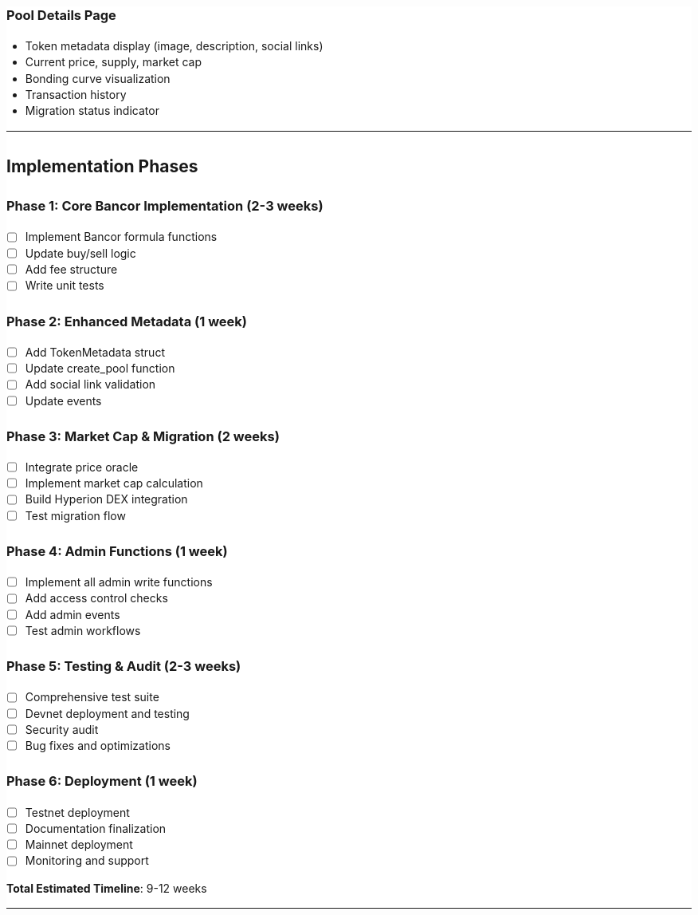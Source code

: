 ### Pool Details Page
- Token metadata display (image, description, social links)
- Current price, supply, market cap
- Bonding curve visualization
- Transaction history
- Migration status indicator

---

## Implementation Phases

### Phase 1: Core Bancor Implementation (2-3 weeks)
- [ ] Implement Bancor formula functions
- [ ] Update buy/sell logic
- [ ] Add fee structure
- [ ] Write unit tests

### Phase 2: Enhanced Metadata (1 week)
- [ ] Add TokenMetadata struct
- [ ] Update create_pool function
- [ ] Add social link validation
- [ ] Update events

### Phase 3: Market Cap & Migration (2 weeks)
- [ ] Integrate price oracle
- [ ] Implement market cap calculation
- [ ] Build Hyperion DEX integration
- [ ] Test migration flow

### Phase 4: Admin Functions (1 week)
- [ ] Implement all admin write functions
- [ ] Add access control checks
- [ ] Add admin events
- [ ] Test admin workflows

### Phase 5: Testing & Audit (2-3 weeks)
- [ ] Comprehensive test suite
- [ ] Devnet deployment and testing
- [ ] Security audit
- [ ] Bug fixes and optimizations

### Phase 6: Deployment (1 week)
- [ ] Testnet deployment
- [ ] Documentation finalization
- [ ] Mainnet deployment
- [ ] Monitoring and support

**Total Estimated Timeline**: 9-12 weeks

---